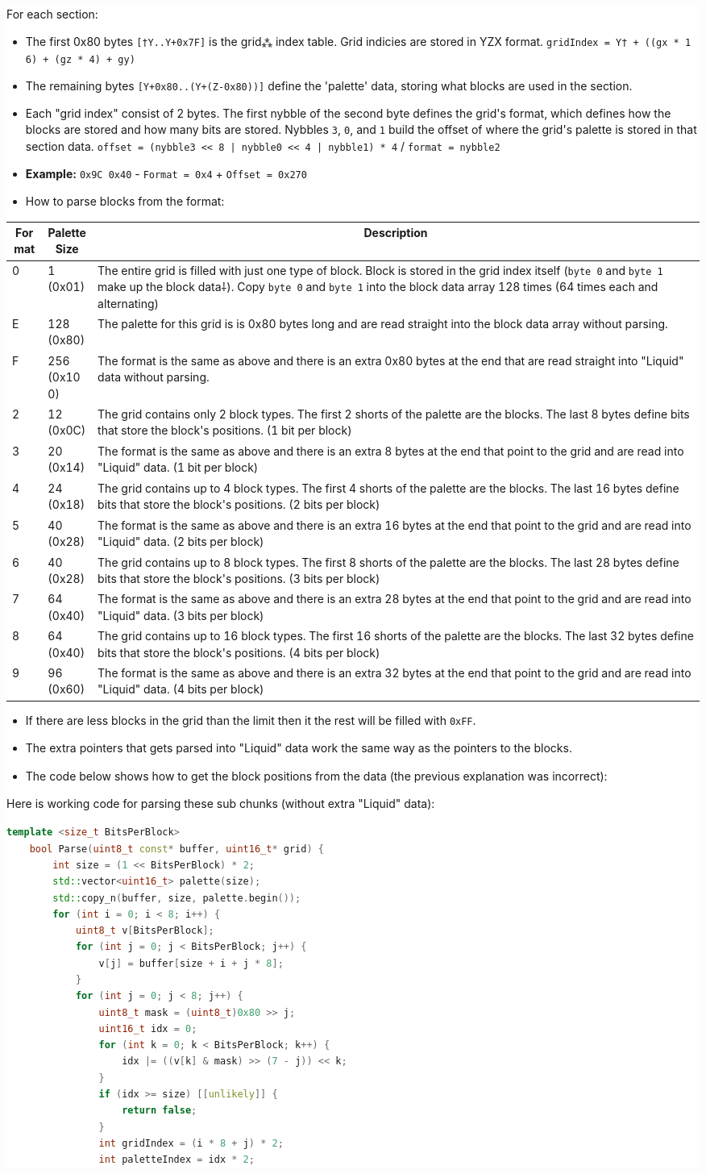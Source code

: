 For each section:  

* The first 0x80 bytes `[†Y..Y+0x7F]` is the grid`⁂` index table. Grid indicies are stored in YZX format. `gridIndex = Y† + ((gx * 16) + (gz * 4) + gy)`  
* The remaining bytes `[Y+0x80..(Y+(Z-0x80))]` define the 'palette' data, storing what blocks are used in the section.  
* Each "grid index" consist of 2 bytes. The first nybble of the second byte defines the grid's format, which defines how the blocks are stored and how many bits are stored. Nybbles `3`, `0`, and `1` build the offset of where the grid's palette is stored in that section data. `offset = (nybble3 << 8 | nybble0 << 4 | nybble1) * 4` / `format = nybble2`  
* **Example:** `0x9C 0x40` - `Format = 0x4` + `Offset = 0x270`

* How to parse blocks from the format:

| Format | Palette Size | Description                                                                                                                                                                                                                                     |
|--------|--------------|-------------------------------------------------------------------------------------------------------------------------------------------------------------------------------------------------------------------------------------------------|
| 0      | 1 (0x01)     | The entire grid is filled with just one type of block. Block is stored in the grid index itself (`byte 0` and `byte 1` make up the block data⸸). Copy `byte 0` and `byte 1` into the block data array 128 times (64 times each and alternating) |
| E      | 128 (0x80)   | The palette for this grid is is 0x80 bytes long and are read straight into the block data array without parsing.                                                                                                                                |
| F      | 256 (0x100)  | The format is the same as above and there is an extra 0x80 bytes at the end that are read straight into "Liquid" data without parsing.                                                                                                          |
| 2      | 12 (0x0C)    | The grid contains only 2 block types. The first 2 shorts of the palette are the blocks. The last 8 bytes define bits that store the block's positions. (1 bit per block)                                                                        |
| 3      | 20 (0x14)    | The format is the same as above and there is an extra 8 bytes at the end that point to the grid and are read into "Liquid" data. (1 bit per block)                                                                                              |
| 4      | 24 (0x18)    | The grid contains up to 4 block types. The first 4 shorts of the palette are the blocks. The last 16 bytes define bits that store the block's positions. (2 bits per block)                                                                     |
| 5      | 40 (0x28)    | The format is the same as above and there is an extra 16 bytes at the end that point to the grid and are read into "Liquid" data. (2 bits per block)                                                                                            |
| 6      | 40 (0x28)    | The grid contains up to 8 block types. The first 8 shorts of the palette are the blocks. The last 28 bytes define bits that store the block's positions. (3 bits per block)                                                                     |
| 7      | 64 (0x40)    | The format is the same as above and there is an extra 28 bytes at the end that point to the grid and are read into "Liquid" data. (3 bits per block)                                                                                            |
| 8      | 64 (0x40)    | The grid contains up to 16 block types. The first 16 shorts of the palette are the blocks. The last 32 bytes define bits that store the block's positions. (4 bits per block)                                                                   |
| 9      | 96 (0x60)    | The format is the same as above and there is an extra 32 bytes at the end that point to the grid and are read into "Liquid" data. (4 bits per block)                                                                                            |

* If there are less blocks in the grid than the limit then it the rest will be filled with `0xFF`.

* The extra pointers that gets parsed into "Liquid" data work the same way as the pointers to the blocks.

* The code below shows how to get the block positions from the data (the previous explanation was incorrect):  

Here is working code for parsing these sub chunks (without extra "Liquid" data):

```cpp
template <size_t BitsPerBlock>
    bool Parse(uint8_t const* buffer, uint16_t* grid) {
        int size = (1 << BitsPerBlock) * 2;
        std::vector<uint16_t> palette(size);
        std::copy_n(buffer, size, palette.begin());
        for (int i = 0; i < 8; i++) {
            uint8_t v[BitsPerBlock];
            for (int j = 0; j < BitsPerBlock; j++) {
                v[j] = buffer[size + i + j * 8];
            }
            for (int j = 0; j < 8; j++) {
                uint8_t mask = (uint8_t)0x80 >> j;
                uint16_t idx = 0;
                for (int k = 0; k < BitsPerBlock; k++) {
                    idx |= ((v[k] & mask) >> (7 - j)) << k;
                }
                if (idx >= size) [[unlikely]] {
                    return false;
                }
                int gridIndex = (i * 8 + j) * 2;
                int paletteIndex = idx * 2;
```